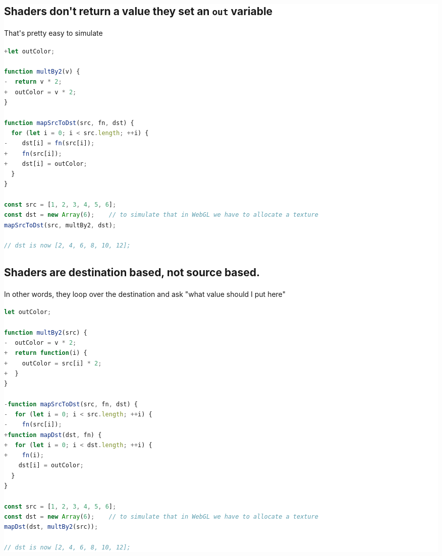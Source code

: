 ## Shaders don't return a value they set an `out` variable

That's pretty easy to simulate

```js
+let outColor;

function multBy2(v) {
-  return v * 2;
+  outColor = v * 2;
}

function mapSrcToDst(src, fn, dst) {
  for (let i = 0; i < src.length; ++i) {
-    dst[i] = fn(src[i]);
+    fn(src[i]);
+    dst[i] = outColor;
  }
}

const src = [1, 2, 3, 4, 5, 6];
const dst = new Array(6);    // to simulate that in WebGL we have to allocate a texture
mapSrcToDst(src, multBy2, dst);

// dst is now [2, 4, 6, 8, 10, 12];
```

## Shaders are destination based, not source based.

In other words, they loop over the destination and ask "what value should I put here"

```js
let outColor;

function multBy2(src) {
-  outColor = v * 2;
+  return function(i) {
+    outColor = src[i] * 2;
+  }
}

-function mapSrcToDst(src, fn, dst) {
-  for (let i = 0; i < src.length; ++i) {
-    fn(src[i]);
+function mapDst(dst, fn) {
+  for (let i = 0; i < dst.length; ++i) {    
+    fn(i);
    dst[i] = outColor;
  }
}

const src = [1, 2, 3, 4, 5, 6];
const dst = new Array(6);    // to simulate that in WebGL we have to allocate a texture
mapDst(dst, multBy2(src));

// dst is now [2, 4, 6, 8, 10, 12];
```
